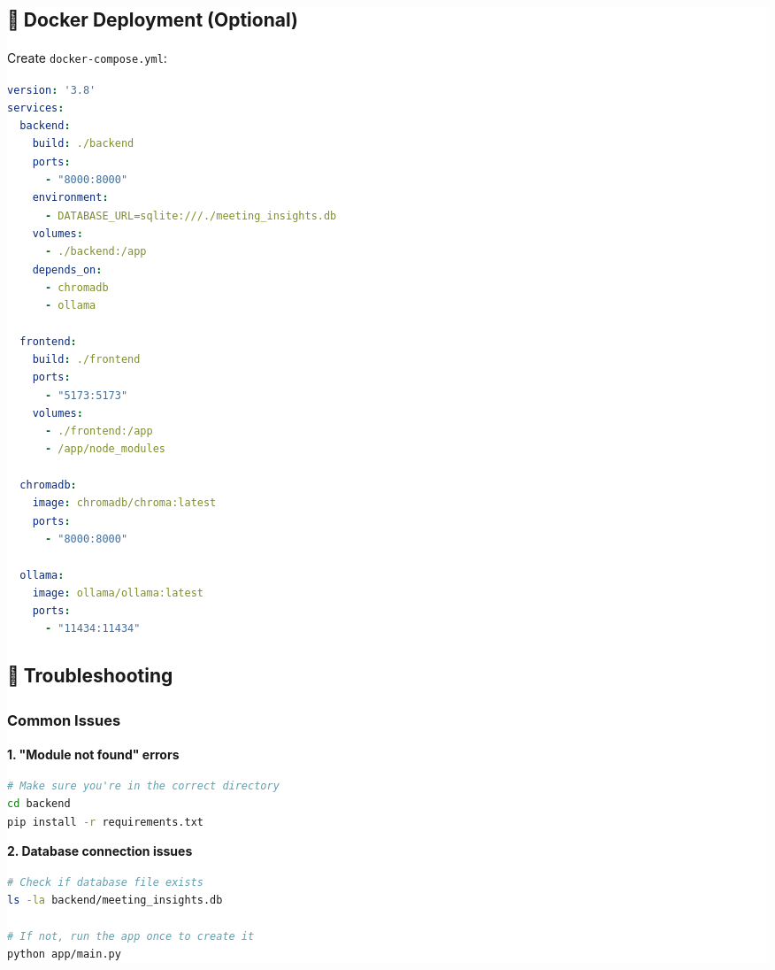 ## 🐳 Docker Deployment (Optional)

Create `docker-compose.yml`:

```yaml
version: '3.8'
services:
  backend:
    build: ./backend
    ports:
      - "8000:8000"
    environment:
      - DATABASE_URL=sqlite:///./meeting_insights.db
    volumes:
      - ./backend:/app
    depends_on:
      - chromadb
      - ollama

  frontend:
    build: ./frontend
    ports:
      - "5173:5173"
    volumes:
      - ./frontend:/app
      - /app/node_modules

  chromadb:
    image: chromadb/chroma:latest
    ports:
      - "8000:8000"

  ollama:
    image: ollama/ollama:latest
    ports:
      - "11434:11434"
```

## 🔧 Troubleshooting

### Common Issues

**1. "Module not found" errors**
```bash
# Make sure you're in the correct directory
cd backend
pip install -r requirements.txt
```

**2. Database connection issues**
```bash
# Check if database file exists
ls -la backend/meeting_insights.db

# If not, run the app once to create it
python app/main.py
```
